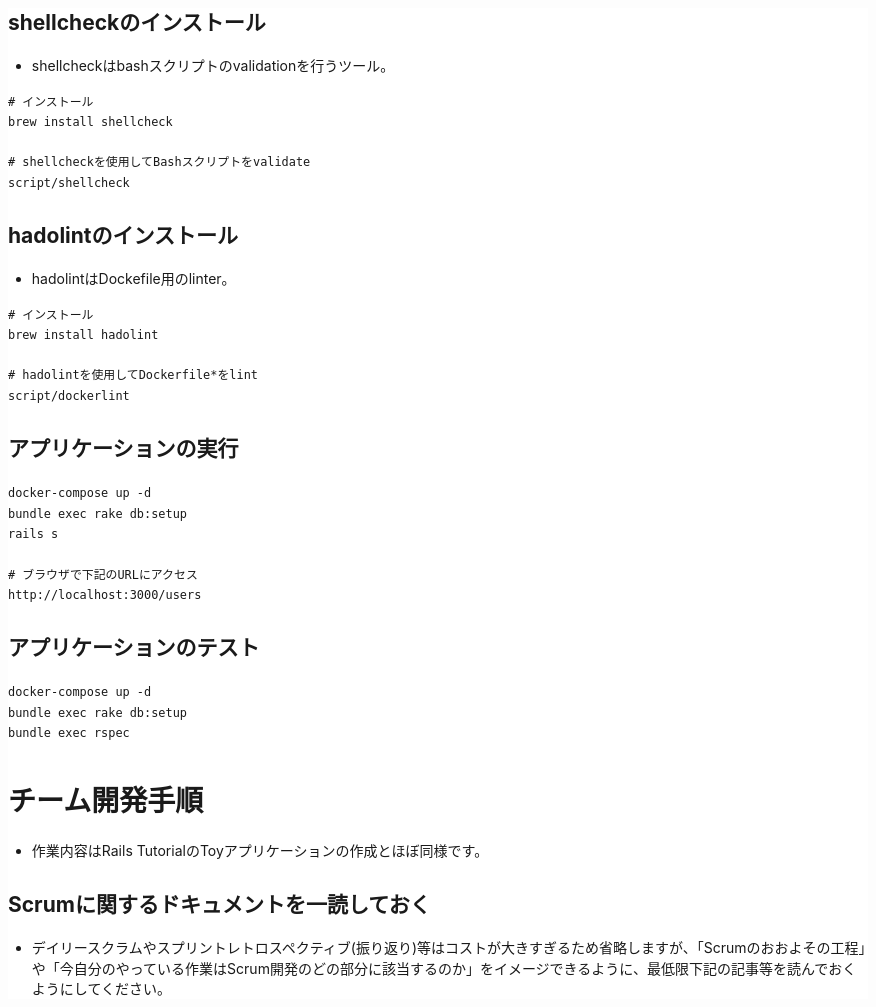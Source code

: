 ## shellcheckのインストール

- shellcheckはbashスクリプトのvalidationを行うツール。

```
# インストール
brew install shellcheck

# shellcheckを使用してBashスクリプトをvalidate
script/shellcheck
```

## hadolintのインストール

- hadolintはDockefile用のlinter。

```
# インストール
brew install hadolint

# hadolintを使用してDockerfile*をlint
script/dockerlint
```

## アプリケーションの実行

```
docker-compose up -d
bundle exec rake db:setup
rails s

# ブラウザで下記のURLにアクセス
http://localhost:3000/users
```

## アプリケーションのテスト

```
docker-compose up -d
bundle exec rake db:setup
bundle exec rspec
```

# チーム開発手順

- 作業内容はRails TutorialのToyアプリケーションの作成とほぼ同様です。

## Scrumに関するドキュメントを一読しておく

- デイリースクラムやスプリントレトロスペクティブ(振り返り)等はコストが大きすぎるため省略しますが、「Scrumのおおよその工程」や「今自分のやっている作業はScrum開発のどの部分に該当するのか」をイメージできるように、最低限下記の記事等を読んでおくようにしてください。
